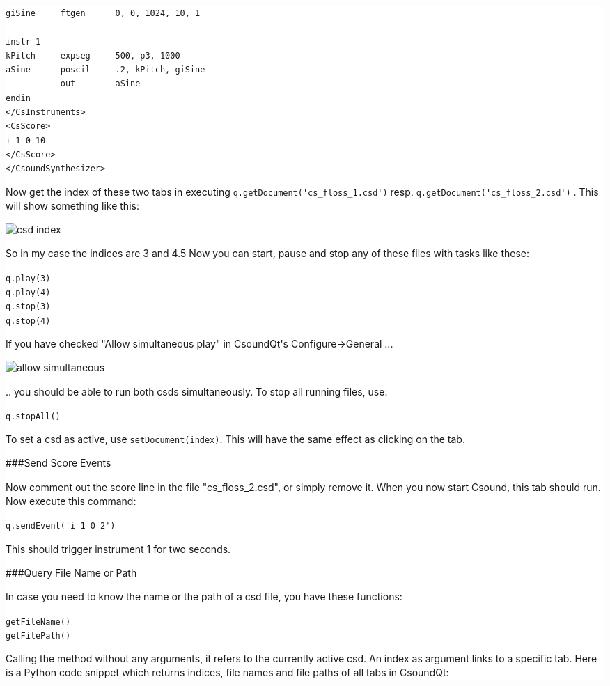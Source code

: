     giSine     ftgen      0, 0, 1024, 10, 1

    instr 1
    kPitch     expseg     500, p3, 1000
    aSine      poscil     .2, kPitch, giSine
               out        aSine
    endin
    </CsInstruments>
    <CsScore>
    i 1 0 10
    </CsScore>
    </CsoundSynthesizer>

Now get the index of these two tabs in executing `q.getDocument('cs_floss_1.csd')` resp. `q.getDocument('cs_floss_2.csd')` . This will show something like this:

![csd index](|filename|/images/12C_02.png)

So in my case the indices are 3 and 4.5  Now you can start, pause and stop any of these files with tasks like these:

    q.play(3)
    q.play(4)
    q.stop(3)
    q.stop(4)

If you have checked "Allow simultaneous play" in CsoundQt's Configure->General ...

![allow simultaneous](|filename|/images/12C_03.png)

.. you should be able to run both csds simultaneously. To stop all running files, use:

    q.stopAll()

To set a csd as active, use `setDocument(index)`. This will have the same effect as clicking on the tab.


###Send Score Events

Now comment out the score line in the file "cs_floss_2.csd", or simply remove it. When you now start Csound, this tab should run. Now execute this command:

    q.sendEvent('i 1 0 2')

This should trigger instrument 1 for two seconds.


###Query File Name or Path

In case you need to know the name or the path of a csd file, you have these functions:

    getFileName()
    getFilePath()

Calling the method without any arguments, it refers to the currently active csd. An index as argument links to a specific tab. Here is a Python code snippet which returns indices, file names and file paths of all tabs in CsoundQt:
